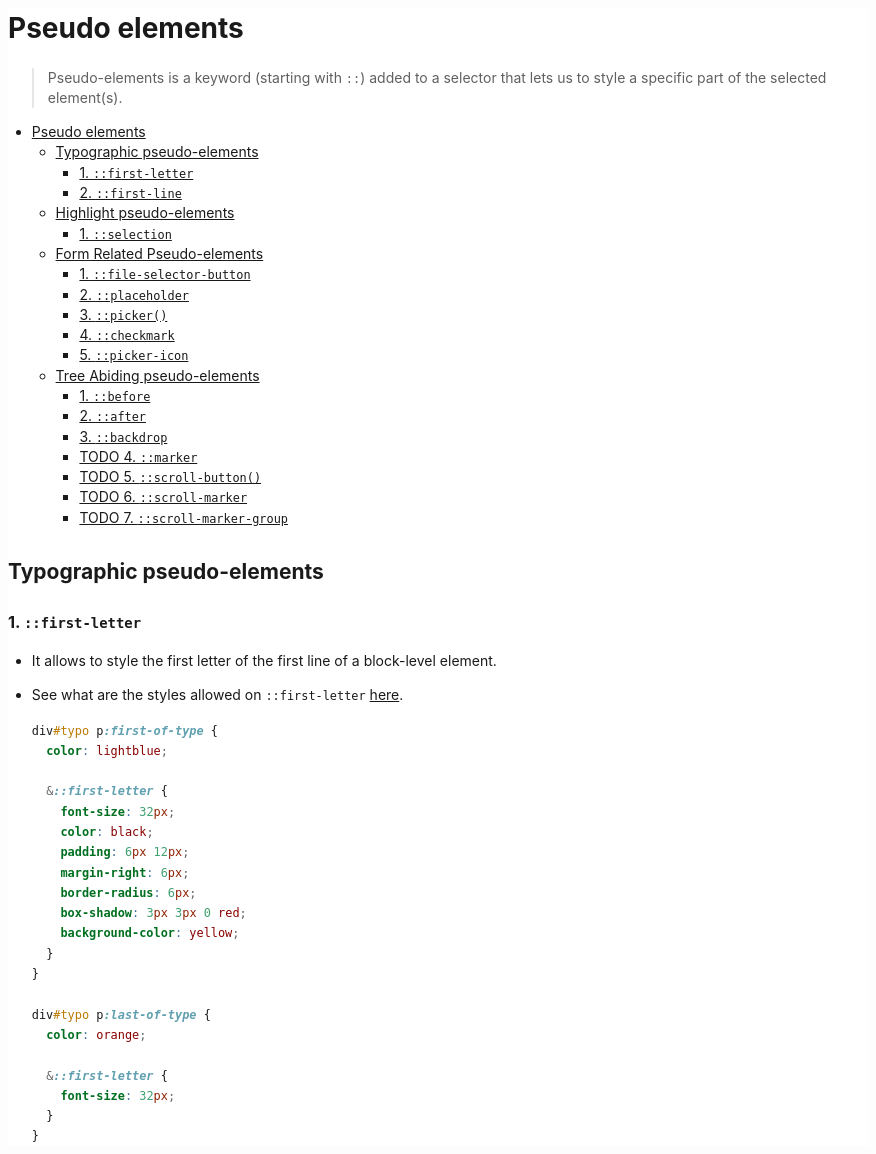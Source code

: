 # Pseudo elements

> Pseudo-elements is a keyword (starting with `::`) added to a selector that lets us to style a specific part of the selected element(s).

- [Pseudo elements](#pseudo-elements)
  - [Typographic pseudo-elements](#typographic-pseudo-elements)
    - [1. `::first-letter`](#1-first-letter)
    - [2. `::first-line`](#2-first-line)
  - [Highlight pseudo-elements](#highlight-pseudo-elements)
    - [1. `::selection`](#1-selection)
  - [Form Related Pseudo-elements](#form-related-pseudo-elements)
    - [1. `::file-selector-button`](#1-file-selector-button)
    - [2. `::placeholder`](#2-placeholder)
    - [3. `::picker()`](#3-picker)
    - [4. `::checkmark`](#4-checkmark)
    - [5. `::picker-icon`](#5-picker-icon)
  - [Tree Abiding pseudo-elements](#tree-abiding-pseudo-elements)
    - [1. `::before`](#1-before)
    - [2. `::after`](#2-after)
    - [3. `::backdrop`](#3-backdrop)
    - [TODO 4. `::marker`](#todo-4-marker)
    - [TODO 5. `::scroll-button()`](#todo-5-scroll-button)
    - [TODO 6. `::scroll-marker`](#todo-6-scroll-marker)
    - [TODO 7. `::scroll-marker-group`](#todo-7-scroll-marker-group)

## Typographic pseudo-elements

### 1. `::first-letter`

- It allows to style the first letter of the first line of a block-level element.
- See what are the styles allowed on `::first-letter` [here](https://developer.mozilla.org/en-US/docs/Web/CSS/::first-letter#allowable_properties).

  ```css
  div#typo p:first-of-type {
    color: lightblue;

    &::first-letter {
      font-size: 32px;
      color: black;
      padding: 6px 12px;
      margin-right: 6px;
      border-radius: 6px;
      box-shadow: 3px 3px 0 red;
      background-color: yellow;
    }
  }

  div#typo p:last-of-type {
    color: orange;

    &::first-letter {
      font-size: 32px;
    }
  }
  ```

